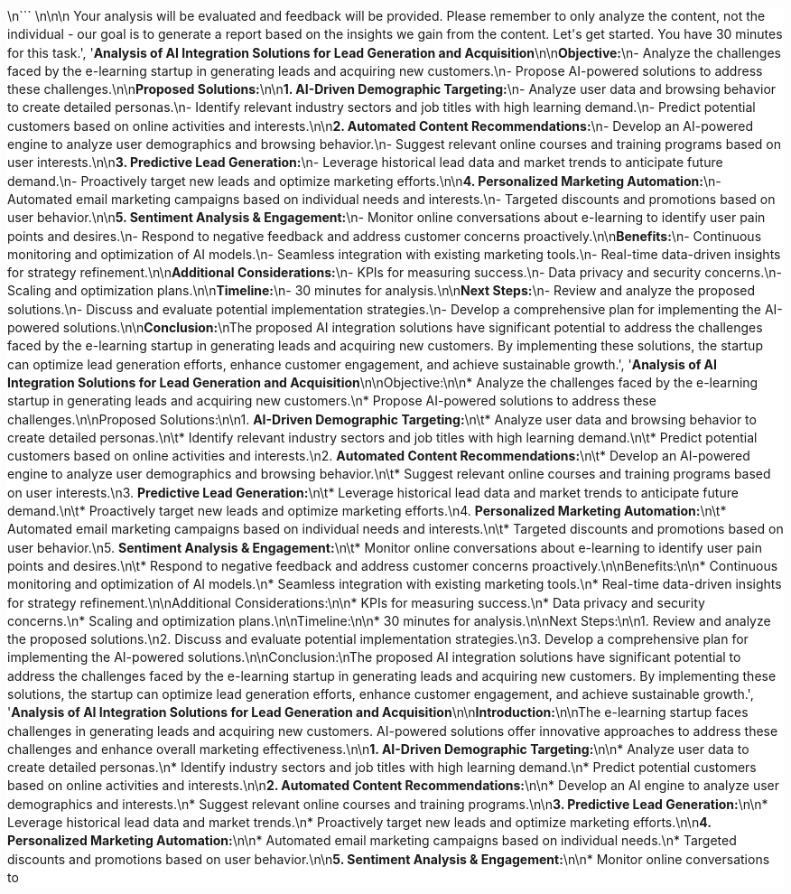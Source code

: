 \n``` \n\n\n Your analysis will be evaluated and feedback will be provided. Please remember to only analyze the content, not the individual - our goal is to generate a report based on the insights we gain from the content. Let\'s get started. You have 30 minutes for this task.', '**Analysis of AI Integration Solutions for Lead Generation and Acquisition**\n\n**Objective:**\n- Analyze the challenges faced by the e-learning startup in generating leads and acquiring new customers.\n- Propose AI-powered solutions to address these challenges.\n\n**Proposed Solutions:**\n\n**1. AI-Driven Demographic Targeting:**\n- Analyze user data and browsing behavior to create detailed personas.\n- Identify relevant industry sectors and job titles with high learning demand.\n- Predict potential customers based on online activities and interests.\n\n**2. Automated Content Recommendations:**\n- Develop an AI-powered engine to analyze user demographics and browsing behavior.\n- Suggest relevant online courses and training programs based on user interests.\n\n**3. Predictive Lead Generation:**\n- Leverage historical lead data and market trends to anticipate future demand.\n- Proactively target new leads and optimize marketing efforts.\n\n**4. Personalized Marketing Automation:**\n- Automated email marketing campaigns based on individual needs and interests.\n- Targeted discounts and promotions based on user behavior.\n\n**5. Sentiment Analysis & Engagement:**\n- Monitor online conversations about e-learning to identify user pain points and desires.\n- Respond to negative feedback and address customer concerns proactively.\n\n**Benefits:**\n- Continuous monitoring and optimization of AI models.\n- Seamless integration with existing marketing tools.\n- Real-time data-driven insights for strategy refinement.\n\n**Additional Considerations:**\n- KPIs for measuring success.\n- Data privacy and security concerns.\n- Scaling and optimization plans.\n\n**Timeline:**\n- 30 minutes for analysis.\n\n**Next Steps:**\n- Review and analyze the proposed solutions.\n- Discuss and evaluate potential implementation strategies.\n- Develop a comprehensive plan for implementing the AI-powered solutions.\n\n**Conclusion:**\nThe proposed AI integration solutions have significant potential to address the challenges faced by the e-learning startup in generating leads and acquiring new customers. By implementing these solutions, the startup can optimize lead generation efforts, enhance customer engagement, and achieve sustainable growth.', '**Analysis of AI Integration Solutions for Lead Generation and Acquisition**\n\nObjective:\n\n* Analyze the challenges faced by the e-learning startup in generating leads and acquiring new customers.\n* Propose AI-powered solutions to address these challenges.\n\nProposed Solutions:\n\n1. **AI-Driven Demographic Targeting:**\n\t* Analyze user data and browsing behavior to create detailed personas.\n\t* Identify relevant industry sectors and job titles with high learning demand.\n\t* Predict potential customers based on online activities and interests.\n2. **Automated Content Recommendations:**\n\t* Develop an AI-powered engine to analyze user demographics and browsing behavior.\n\t* Suggest relevant online courses and training programs based on user interests.\n3. **Predictive Lead Generation:**\n\t* Leverage historical lead data and market trends to anticipate future demand.\n\t* Proactively target new leads and optimize marketing efforts.\n4. **Personalized Marketing Automation:**\n\t* Automated email marketing campaigns based on individual needs and interests.\n\t* Targeted discounts and promotions based on user behavior.\n5. **Sentiment Analysis & Engagement:**\n\t* Monitor online conversations about e-learning to identify user pain points and desires.\n\t* Respond to negative feedback and address customer concerns proactively.\n\nBenefits:\n\n* Continuous monitoring and optimization of AI models.\n* Seamless integration with existing marketing tools.\n* Real-time data-driven insights for strategy refinement.\n\nAdditional Considerations:\n\n* KPIs for measuring success.\n* Data privacy and security concerns.\n* Scaling and optimization plans.\n\nTimeline:\n\n* 30 minutes for analysis.\n\nNext Steps:\n\n1. Review and analyze the proposed solutions.\n2. Discuss and evaluate potential implementation strategies.\n3. Develop a comprehensive plan for implementing the AI-powered solutions.\n\nConclusion:\nThe proposed AI integration solutions have significant potential to address the challenges faced by the e-learning startup in generating leads and acquiring new customers. By implementing these solutions, the startup can optimize lead generation efforts, enhance customer engagement, and achieve sustainable growth.', '**Analysis of AI Integration Solutions for Lead Generation and Acquisition**\n\n**Introduction:**\n\nThe e-learning startup faces challenges in generating leads and acquiring new customers. AI-powered solutions offer innovative approaches to address these challenges and enhance overall marketing effectiveness.\n\n**1. AI-Driven Demographic Targeting:**\n\n* Analyze user data to create detailed personas.\n* Identify industry sectors and job titles with high learning demand.\n* Predict potential customers based on online activities and interests.\n\n**2. Automated Content Recommendations:**\n\n* Develop an AI engine to analyze user demographics and interests.\n* Suggest relevant online courses and training programs.\n\n**3. Predictive Lead Generation:**\n\n* Leverage historical lead data and market trends.\n* Proactively target new leads and optimize marketing efforts.\n\n**4. Personalized Marketing Automation:**\n\n* Automated email marketing campaigns based on individual needs.\n* Targeted discounts and promotions based on user behavior.\n\n**5. Sentiment Analysis & Engagement:**\n\n* Monitor online conversations to